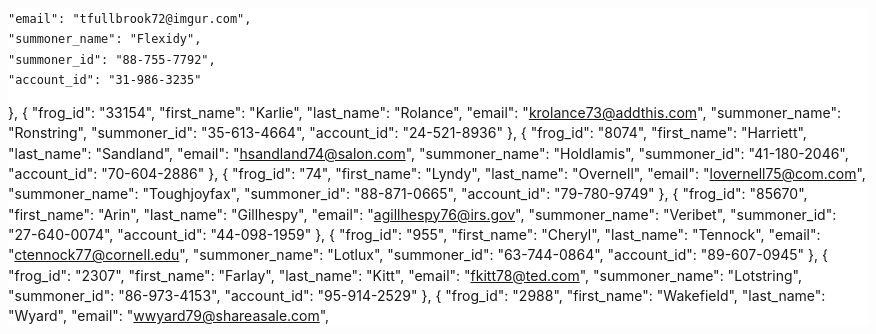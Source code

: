     "email": "tfullbrook72@imgur.com",
    "summoner_name": "Flexidy",
    "summoner_id": "88-755-7792",
    "account_id": "31-986-3235"
  },
  {
    "frog_id": "33154",
    "first_name": "Karlie",
    "last_name": "Rolance",
    "email": "krolance73@addthis.com",
    "summoner_name": "Ronstring",
    "summoner_id": "35-613-4664",
    "account_id": "24-521-8936"
  },
  {
    "frog_id": "8074",
    "first_name": "Harriett",
    "last_name": "Sandland",
    "email": "hsandland74@salon.com",
    "summoner_name": "Holdlamis",
    "summoner_id": "41-180-2046",
    "account_id": "70-604-2886"
  },
  {
    "frog_id": "74",
    "first_name": "Lyndy",
    "last_name": "Overnell",
    "email": "lovernell75@com.com",
    "summoner_name": "Toughjoyfax",
    "summoner_id": "88-871-0665",
    "account_id": "79-780-9749"
  },
  {
    "frog_id": "85670",
    "first_name": "Arin",
    "last_name": "Gillhespy",
    "email": "agillhespy76@irs.gov",
    "summoner_name": "Veribet",
    "summoner_id": "27-640-0074",
    "account_id": "44-098-1959"
  },
  {
    "frog_id": "955",
    "first_name": "Cheryl",
    "last_name": "Tennock",
    "email": "ctennock77@cornell.edu",
    "summoner_name": "Lotlux",
    "summoner_id": "63-744-0864",
    "account_id": "89-607-0945"
  },
  {
    "frog_id": "2307",
    "first_name": "Farlay",
    "last_name": "Kitt",
    "email": "fkitt78@ted.com",
    "summoner_name": "Lotstring",
    "summoner_id": "86-973-4153",
    "account_id": "95-914-2529"
  },
  {
    "frog_id": "2988",
    "first_name": "Wakefield",
    "last_name": "Wyard",
    "email": "wwyard79@shareasale.com",